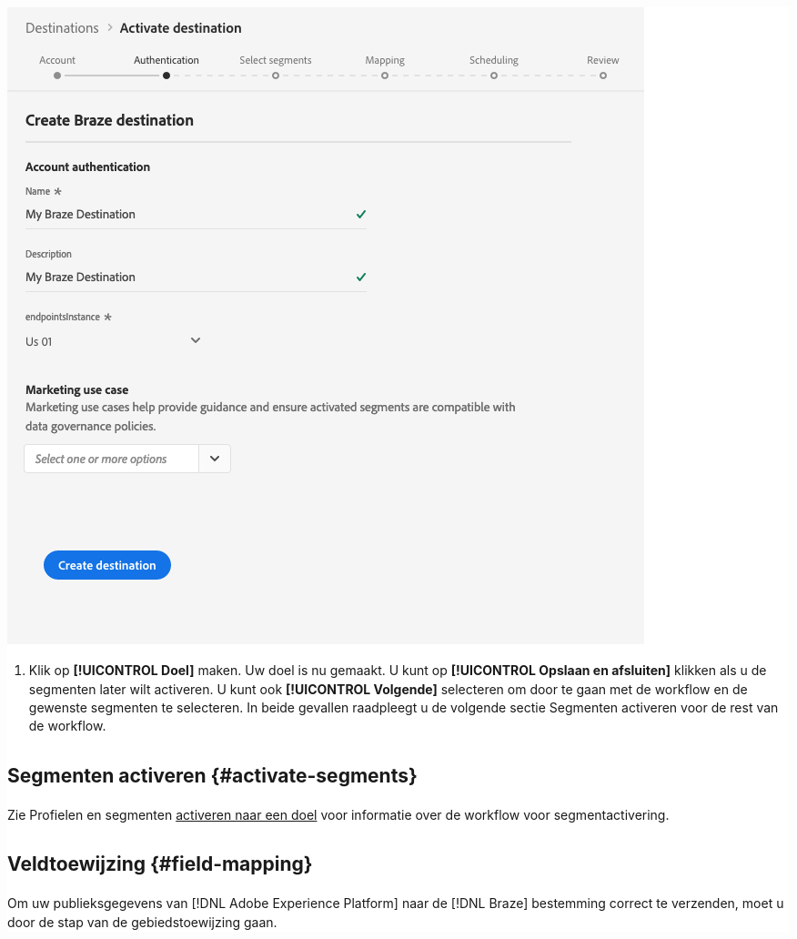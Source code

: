    ![Verificatiestap Braze](assets/braze-destination-authentication.png)

1. Klik op **[!UICONTROL Doel]** maken. Uw doel is nu gemaakt. U kunt op **[!UICONTROL Opslaan en afsluiten]** klikken als u de segmenten later wilt activeren. U kunt ook **[!UICONTROL Volgende]** selecteren om door te gaan met de workflow en de gewenste segmenten te selecteren. In beide gevallen raadpleegt u de volgende sectie Segmenten [](#activate-segments)activeren voor de rest van de workflow.

## Segmenten activeren {#activate-segments}

Zie Profielen en segmenten [activeren naar een doel](activate-destinations.md#select-attributes) voor informatie over de workflow voor segmentactivering.

## Veldtoewijzing {#field-mapping}

Om uw publieksgegevens van [!DNL Adobe Experience Platform] naar de [!DNL Braze] bestemming correct te verzenden, moet u door de stap van de gebiedstoewijzing gaan.
